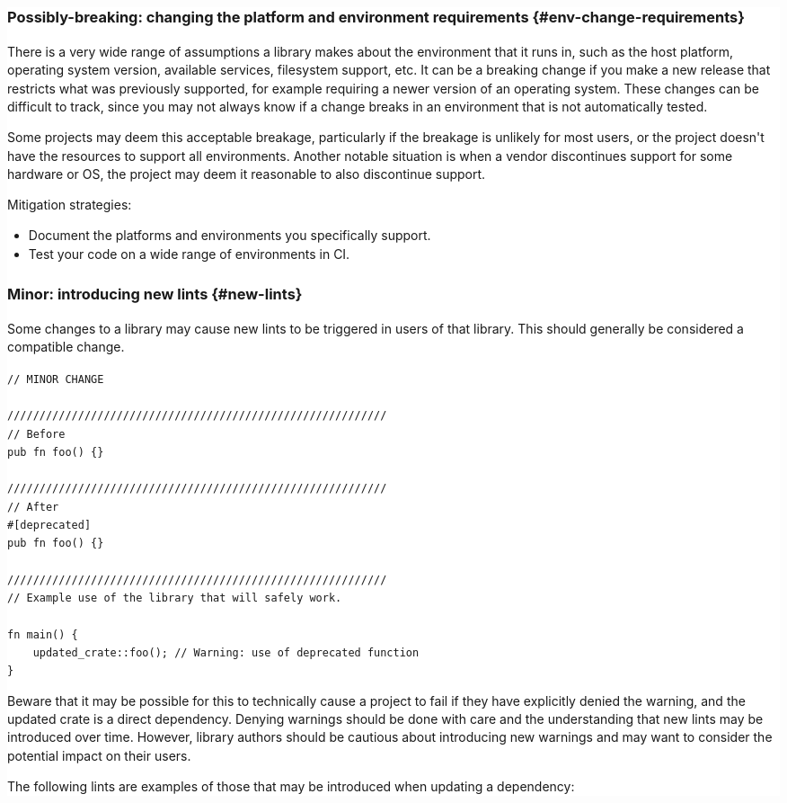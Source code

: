 ### Possibly-breaking: changing the platform and environment requirements {#env-change-requirements}

There is a very wide range of assumptions a library makes about the
environment that it runs in, such as the host platform, operating system
version, available services, filesystem support, etc. It can be a breaking
change if you make a new release that restricts what was previously supported,
for example requiring a newer version of an operating system. These changes
can be difficult to track, since you may not always know if a change breaks in
an environment that is not automatically tested.

Some projects may deem this acceptable breakage, particularly if the breakage
is unlikely for most users, or the project doesn't have the resources to
support all environments. Another notable situation is when a vendor
discontinues support for some hardware or OS, the project may deem it
reasonable to also discontinue support.

Mitigation strategies:
* Document the platforms and environments you specifically support.
* Test your code on a wide range of environments in CI.

### Minor: introducing new lints {#new-lints}

Some changes to a library may cause new lints to be triggered in users of that library.
This should generally be considered a compatible change.

```rust,ignore,dont-deny
// MINOR CHANGE

///////////////////////////////////////////////////////////
// Before
pub fn foo() {}

///////////////////////////////////////////////////////////
// After
#[deprecated]
pub fn foo() {}

///////////////////////////////////////////////////////////
// Example use of the library that will safely work.

fn main() {
    updated_crate::foo(); // Warning: use of deprecated function
}
```

Beware that it may be possible for this to technically cause a project to fail if they have explicitly denied the warning, and the updated crate is a direct dependency.
Denying warnings should be done with care and the understanding that new lints may be introduced over time.
However, library authors should be cautious about introducing new warnings and may want to consider the potential impact on their users.

The following lints are examples of those that may be introduced when updating a dependency:


[Change categories]: #change-categories
[SemVer compatibility]: resolver.md#semver-compatibility
[the default representation]: ../../reference/type-layout.html#the-default-representation
[primitive representation]: ../../reference/type-layout.html#primitive-representations
[`repr` attribute]: ../../reference/type-layout.html#representations
[`std::mem::transmute`]: ../../std/mem/fn.transmute.html
[`UnsafeCell`]: ../../std/cell/struct.UnsafeCell.html#memory-layout
[edition-closures]: ../../edition-guide/rust-2021/disjoint-capture-in-closures.html
[RPIT]: ../../reference/types/impl-trait.md#abstract-return-types
[rpit-capture-guide]: ../../edition-guide/rust-2024/rpit-lifetime-capture.html
[rpit-reference]: ../../reference/types/impl-trait.md#capturing
[`unused_must_use`]: ../../rustc/lints/listing/warn-by-default.html#unused-must-use
[deprecated-lint]: ../../rustc/lints/listing/warn-by-default.html#deprecated
[must-use-attr]: ../../reference/attributes/diagnostics.html#the-must_use-attribute
[`unused_unsafe`]: ../../rustc/lints/listing/warn-by-default.html#unused-unsafe
[opt-dep]: features.md#optional-dependencies
[`cfg` attribute]: ../../reference/conditional-compilation.md#the-cfg-attribute
[`no_std`]: ../../reference/names/preludes.html#the-no_std-attribute
[`pub use`]: ../../reference/items/use-declarations.html
[Cargo feature]: features.md
[Cargo features]: features.md
[cfg-accessible]: https://github.com/rust-lang/rust/issues/64797
[cfg-version]: https://github.com/rust-lang/rust/issues/64796
[conditional compilation]: ../../reference/conditional-compilation.md
[Default]: ../../std/default/trait.Default.html
[deprecated]: ../../reference/attributes/diagnostics.html#the-deprecated-attribute
[disambiguation syntax]: ../../reference/expressions/call-expr.html#disambiguating-function-calls
[functional update syntax]: ../../reference/expressions/struct-expr.html#functional-update-syntax
[inherent implementations]: ../../reference/items/implementations.html#inherent-implementations
[items]: ../../reference/items.html
[non_exhaustive]: ../../reference/attributes/type_system.html#the-non_exhaustive-attribute
[object safe]: ../../reference/items/traits.html#object-safety
[rust-feature]: https://doc.rust-lang.org/nightly/unstable-book/
[sealed trait]: https://rust-lang.github.io/api-guidelines/future-proofing.html#sealed-traits-protect-against-downstream-implementations-c-sealed
[SemVer]: https://semver.org/
[struct literal]: ../../reference/expressions/struct-expr.html
[wildcard patterns]: ../../reference/patterns.html#wildcard-pattern
[unused_unsafe]: ../../rustc/lints/listing/warn-by-default.html#unused-unsafe
[msrv-is-minor]: https://github.com/rust-lang/api-guidelines/discussions/231